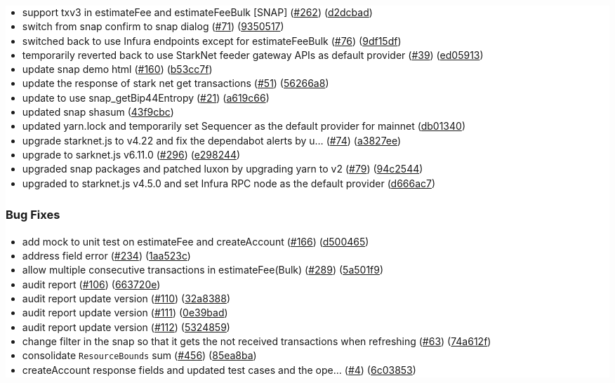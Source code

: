 * support txv3 in estimateFee and estimateFeeBulk [SNAP] ([#262](https://github.com/Maliksb11/starknet-snap/issues/262)) ([d2dcbad](https://github.com/Maliksb11/starknet-snap/commit/d2dcbad85d581a00aec61b668b6aa9cd8013a860))
* switch from snap confirm to snap dialog ([#71](https://github.com/Maliksb11/starknet-snap/issues/71)) ([9350517](https://github.com/Maliksb11/starknet-snap/commit/9350517931421902aac456c3b4862ec2a1bcd5da))
* switched back to use Infura endpoints except for estimateFeeBulk ([#76](https://github.com/Maliksb11/starknet-snap/issues/76)) ([9df15df](https://github.com/Maliksb11/starknet-snap/commit/9df15df1aab5324f00529a1e0bb24d5f0d33ad07))
* temporarily reverted back to use StarkNet feeder gateway APIs as default provider ([#39](https://github.com/Maliksb11/starknet-snap/issues/39)) ([ed05913](https://github.com/Maliksb11/starknet-snap/commit/ed059130c6b4cddd28965302eb3824529d1328ac))
* update snap demo html ([#160](https://github.com/Maliksb11/starknet-snap/issues/160)) ([b53cc7f](https://github.com/Maliksb11/starknet-snap/commit/b53cc7f7215ddf88eedaa9d187b2edb2b3e5a904))
* update the response of stark net get transactions ([#51](https://github.com/Maliksb11/starknet-snap/issues/51)) ([56266a8](https://github.com/Maliksb11/starknet-snap/commit/56266a8fc5db80c0fb84fe50dae1dcf2c4ec9922))
* update to use snap_getBip44Entropy ([#21](https://github.com/Maliksb11/starknet-snap/issues/21)) ([a619c66](https://github.com/Maliksb11/starknet-snap/commit/a619c66c3f2f97b53da4608f6133efd08ce26e34))
* updated snap shasum ([43f9cbc](https://github.com/Maliksb11/starknet-snap/commit/43f9cbcde509725cfe73a28fd18c10793221377c))
* updated yarn.lock and temporarily set Sequencer as the default provider for mainnet ([db01340](https://github.com/Maliksb11/starknet-snap/commit/db01340843e24a9f2915334ced77f8e40b13385d))
* upgrade starknet.js to v4.22 and fix the dependabot alerts by u… ([#74](https://github.com/Maliksb11/starknet-snap/issues/74)) ([a3827ee](https://github.com/Maliksb11/starknet-snap/commit/a3827ee837160bfc767c199aef206dc474231997))
* upgrade to sarknet.js v6.11.0 ([#296](https://github.com/Maliksb11/starknet-snap/issues/296)) ([e298244](https://github.com/Maliksb11/starknet-snap/commit/e298244a5e68e2809ab6367330e104c53ca5c861))
* upgraded snap packages and patched luxon by upgrading yarn to v2 ([#79](https://github.com/Maliksb11/starknet-snap/issues/79)) ([94c2544](https://github.com/Maliksb11/starknet-snap/commit/94c25445b48a5d02ce4baba62621357c22e3bc89))
* upgraded to starknet.js v4.5.0 and set Infura RPC node as the default provider ([d666ac7](https://github.com/Maliksb11/starknet-snap/commit/d666ac76ff02a12e935a24f1ef6a7df83fe10bca))


### Bug Fixes

* add mock to unit test on estimateFee and createAccount ([#166](https://github.com/Maliksb11/starknet-snap/issues/166)) ([d500465](https://github.com/Maliksb11/starknet-snap/commit/d500465dc95294b2a5e45707911cbf9dfd994c9b))
* address field error ([#234](https://github.com/Maliksb11/starknet-snap/issues/234)) ([1aa523c](https://github.com/Maliksb11/starknet-snap/commit/1aa523c8123ccd016953314c9c63520602959651))
* allow multiple consecutive transactions in estimateFee(Bulk) ([#289](https://github.com/Maliksb11/starknet-snap/issues/289)) ([5a501f9](https://github.com/Maliksb11/starknet-snap/commit/5a501f9aae7c3cdf041f479eac38f4a1e82855e9))
* audit report ([#106](https://github.com/Maliksb11/starknet-snap/issues/106)) ([663720e](https://github.com/Maliksb11/starknet-snap/commit/663720ef2da91e7cb8f978f418be221ef8470e31))
* audit report update version ([#110](https://github.com/Maliksb11/starknet-snap/issues/110)) ([32a8388](https://github.com/Maliksb11/starknet-snap/commit/32a83880fb24002323161a0e5234ad8f8bb1ca0e))
* audit report update version ([#111](https://github.com/Maliksb11/starknet-snap/issues/111)) ([0e39bad](https://github.com/Maliksb11/starknet-snap/commit/0e39baddfccb0bd0799b8b8f5b542e00fbd42821))
* audit report update version ([#112](https://github.com/Maliksb11/starknet-snap/issues/112)) ([5324859](https://github.com/Maliksb11/starknet-snap/commit/53248598d2e409e7a7f931c574a4485952ed1b1c))
* change filter in the snap so that it gets the not received transactions when refreshing ([#63](https://github.com/Maliksb11/starknet-snap/issues/63)) ([74a612f](https://github.com/Maliksb11/starknet-snap/commit/74a612fce6278526b3ee9db1cf83e452c2fdd3f2))
* consolidate `ResourceBounds` sum ([#456](https://github.com/Maliksb11/starknet-snap/issues/456)) ([85ea8ba](https://github.com/Maliksb11/starknet-snap/commit/85ea8bacc8c0251b47dbd63cd23f8e96f073db56))
* createAccount response fields and updated test cases and the ope… ([#4](https://github.com/Maliksb11/starknet-snap/issues/4)) ([6c03853](https://github.com/Maliksb11/starknet-snap/commit/6c0385393658b1d047a29212b6691b3c819451ec))